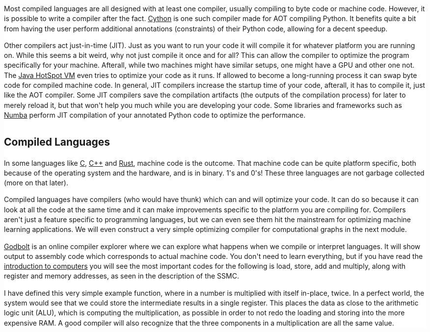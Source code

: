 Most compiled languages are all designed with at least one compiler, usually
compiling to byte code or machine code. However, it is possible to write a compiler after the fact.
[Cython][1] is one such compiler made for AOT compiling Python. It benefits
quite a bit from having the user perform additional annotations (constraints) of their Python code,
allowing for a decent speedup.

Other compilers act just-in-time (JIT). Just as you want to run your code it will compile it for
whatever platform you are running on.
While this seems a bit weird, why not just compile it once and for all? This can allow the compiler to
optimize the program specifically for your machine. Afterall, while two machines might have similar
setups, one might have a GPU and other one not. The [Java HotSpot VM][2]
even tries to optimize your code as it runs. If allowed to become a long-running process it can
swap byte code for compiled machine code. In general, JIT compilers increase the startup time
of your code, afterall, it has to compile it, just like the AOT compiler. Some JIT compilers
save the compilation artifacts (the outputs of the compilation process) for later to merely
reload it, but that won't help you much while you are developing your code. Some libraries and
frameworks such as [Numba][3] perform JIT compilation of your annotated Python code to optimize the performance.

## Compiled Languages
In some languages like [C][4], [C++][5] and [Rust][6], machine code is the outcome.
That machine code can be quite platform specific, both because of the operating system and the
hardware, and is in binary. 1's and 0's! These three languages are not garbage collected (more on that later).

Compiled languages have compilers (who would have thunk) which can and will optimize your code. It can do so
because it can look at all the code at the same time and it can make improvements specific to the platform
you are compiling for. Compilers aren't just a feature specific to programming languages, but we can
even see them hit the mainstream for optimizing machine learning applications. We will even construct
a very simple optimizing compiler for computational graphs in the next module.

[Godbolt][7] is an online compiler explorer where we can explore what happens when we compile or interpret
languages. It will show output to assembly code which corresponds to actual machine code. You don't need
to learn everything, but if you have read the [introduction to computers][39] you will see the most important
codes for the following is load, store, add and multiply, along with register and memory addresses, as seen
in the description of the SSMC.

I have defined this very simple example function, where in a number is multiplied with itself
in-place, twice. In a perfect world, the system would see that we could store the intermediate results
in a single register. This places the data as close to the arithmetic logic unit (ALU), which is computing
the multiplication, as possible in order to not redo the loading and storing into the more expensive RAM.
A good compiler will also recognize that the three components in a multiplication are all the same value.


[0]: https://en.wikipedia.org/wiki/Python_(programming_language)
[1]: https://cython.org/
[2]: https://docs.oracle.com/en/java/javase/17/vm/java-virtual-machine-technology-overview.html#GUID-982B244A-9B01-479A-8651-CB6475019281
[3]: https://en.wikipedia.org/wiki/Numba
[4]: https://en.wikipedia.org/wiki/C_(programming_language)
[5]: https://en.wikipedia.org/wiki/C%2B%2B
[6]: https://en.wikipedia.org/wiki/Rust_(programming_language)
[7]: https://godbolt.org/
[8]: https://en.wikipedia.org/wiki/Go_(programming_language)
[9]: https://en.wikipedia.org/wiki/Julia_(programming_language)
[10]: https://en.wikipedia.org/wiki/Java_%28programming_language%29
[11]: https://en.wikipedia.org/wiki/C_Sharp_(programming_language)
[12]: https://en.wikipedia.org/wiki/JavaScript
[13]: https://www.rust-lang.org/
[14]: https://wgpu.rs/
[15]: https://learnopengl.com/
[16]: https://sotrh.github.io/learn-wgpu/
[17]: https://github.com/DTolm/VkFFT
[18]: https://rust-gpu.github.io/
[19]: https://en.wikipedia.org/wiki/WebGL
[20]: https://en.wikipedia.org/wiki/WebGPU
[21]: https://en.wikipedia.org/wiki/DirectX#DirectX_11
[22]: https://en.wikipedia.org/wiki/DirectX#DirectX_12
[23]: https://en.wikipedia.org/wiki/Metal_(API)
[24]: https://en.wikipedia.org/wiki/OpenGL
[25]: https://en.wikipedia.org/wiki/Vulkan
[26]: https://moltengl.com/moltenvk/
[27]: https://en.wikipedia.org/wiki/CUDA
[28]: https://en.wikipedia.org/wiki/OpenCL
[29]: https://en.wikipedia.org/wiki/OpenGL_Shading_Language
[30]: https://en.wikipedia.org/wiki/High-Level_Shader_Language
[31]: https://en.wikipedia.org/wiki/Shading_language#WebGPU_Shading_Language
[32]: https://en.wikipedia.org/wiki/Metal_(API)
[33]: https://github.com/gfx-rs/naga
[34]: https://pytorch.org/
[35]: https://pytorch.org/get-started/pytorch-2.0/
[36]: https://www.taichi-lang.org/
[37]: https://halide-lang.org/
[38]: https://futhark-lang.org/
[39]: https://people.compute.dtu.dk/janba/what_is_a_computer.html